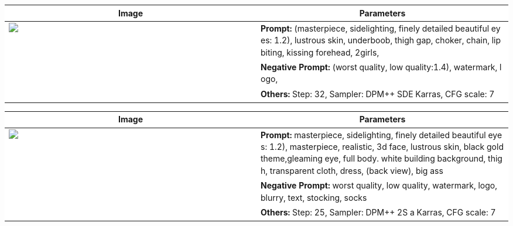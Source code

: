 



<table style="width:100%">
<thead>
<tr>
<th style="width:50%" align="center" >Image</th>
<th style="width:50%" align="center">Parameters</th>
</tr>
</thead>
<tbody>
<tr>
<td style="word-break: break-all;" align="left" rowspan="3"><img src="https://image.civitai.com/xG1nkqKTMzGDvpLrqFT7WA/b1522c96-e3c4-486d-a2a1-b093dd4e1200/width=1536/b1522c96-e3c4-486d-a2a1-b093dd4e1200.jpeg"></td>
<td style="word-break: break-all;" align="left" colspan="1"><b>Prompt:</b> (masterpiece, sidelighting, finely detailed beautiful eyes: 1.2),  lustrous skin, underboob, thigh gap, choker, chain, lip biting, kissing forehead, 2girls, </td>
</tr>
<tr>
<td style="word-break: break-all;" align="left"><b>Negative Prompt:</b> (worst quality, low quality:1.4), watermark, logo, </td>
</tr>
<tr>
<td style="word-break: break-all;" align="left"><b>Others:</b> Step: 32, Sampler: DPM++ SDE Karras, CFG scale: 7 </td>
</tr>
</tbody>
</table>





<table style="width:100%">
<thead>
<tr>
<th style="width:50%" align="center" >Image</th>
<th style="width:50%" align="center">Parameters</th>
</tr>
</thead>
<tbody>
<tr>
<td style="word-break: break-all;" align="left" rowspan="3"><img src="https://image.civitai.com/xG1nkqKTMzGDvpLrqFT7WA/72ac8507-2f4c-4ebc-163a-3fe37c29ac00/width=528/72ac8507-2f4c-4ebc-163a-3fe37c29ac00.jpeg"></td>
<td style="word-break: break-all;" align="left" colspan="1"><b>Prompt:</b> masterpiece, sidelighting, finely detailed beautiful eyes: 1.2), masterpiece, realistic, 3d face, lustrous skin,
black gold theme,gleaming eye, full body. white building background, thigh, transparent cloth, dress, (back view), big ass </td>
</tr>
<tr>
<td style="word-break: break-all;" align="left"><b>Negative Prompt:</b> worst quality, low quality, watermark, logo, blurry, text, stocking, socks </td>
</tr>
<tr>
<td style="word-break: break-all;" align="left"><b>Others:</b> Step: 25, Sampler: DPM++ 2S a Karras, CFG scale: 7 </td>
</tr>
</tbody>
</table>
